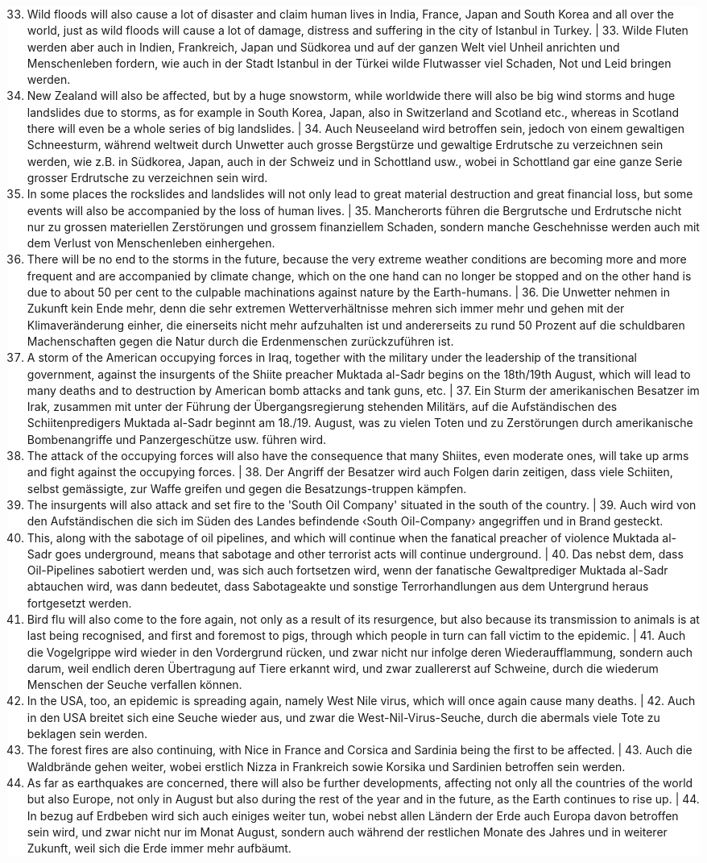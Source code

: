 33. Wild floods will also cause a lot of disaster and claim human lives in India, France, Japan and South Korea and all over the world, just as wild floods will cause a lot of damage, distress and suffering in the city of Istanbul in Turkey.  | 33. Wilde Fluten werden aber auch in Indien, Frankreich, Japan und Südkorea und auf der ganzen Welt viel Unheil anrichten und Menschenleben fordern, wie auch in der Stadt Istanbul in der Türkei wilde Flutwasser viel Schaden, Not und Leid bringen werden.   
34. New Zealand will also be affected, but by a huge snowstorm, while worldwide there will also be big wind storms and huge landslides due to storms, as for example in South Korea, Japan, also in Switzerland and Scotland etc., whereas in Scotland there will even be a whole series of big landslides.  | 34. Auch Neuseeland wird betroffen sein, jedoch von einem gewaltigen Schneesturm, während weltweit durch Unwetter auch grosse Bergstürze und gewaltige Erdrutsche zu verzeichnen sein werden, wie z.B. in Südkorea, Japan, auch in der Schweiz und in Schottland usw., wobei in Schottland gar eine ganze Serie grosser Erdrutsche zu verzeichnen sein wird.   
35. In some places the rockslides and landslides will not only lead to great material destruction and great financial loss, but some events will also be accompanied by the loss of human lives.  | 35. Mancherorts führen die Bergrutsche und Erdrutsche nicht nur zu grossen materiellen Zerstörungen und grossem finanziellem Schaden, sondern manche Geschehnisse werden auch mit dem Verlust von Menschenleben einhergehen.   
36. There will be no end to the storms in the future, because the very extreme weather conditions are becoming more and more frequent and are accompanied by climate change, which on the one hand can no longer be stopped and on the other hand is due to about 50 per cent to the culpable machinations against nature by the Earth-humans.  | 36. Die Unwetter nehmen in Zukunft kein Ende mehr, denn die sehr extremen Wetterverhältnisse mehren sich immer mehr und gehen mit der Klimaveränderung einher, die einerseits nicht mehr aufzuhalten ist und andererseits zu rund 50 Prozent auf die schuldbaren Machenschaften gegen die Natur durch die Erdenmenschen zurückzuführen ist.   
37. A storm of the American occupying forces in Iraq, together with the military under the leadership of the transitional government, against the insurgents of the Shiite preacher Muktada al-Sadr begins on the 18th/19th August, which will lead to many deaths and to destruction by American bomb attacks and tank guns, etc.  | 37. Ein Sturm der amerikanischen Besatzer im Irak, zusammen mit unter der Führung der Übergangsregierung stehenden Militärs, auf die Aufständischen des Schiitenpredigers Muktada al-Sadr beginnt am 18./19. August, was zu vielen Toten und zu Zerstörungen durch amerikanische Bombenangriffe und Panzergeschütze usw. führen wird.   
38. The attack of the occupying forces will also have the consequence that many Shiites, even moderate ones, will take up arms and fight against the occupying forces.  | 38. Der Angriff der Besatzer wird auch Folgen darin zeitigen, dass viele Schiiten, selbst gemässigte, zur Waffe greifen und gegen die Besatzungs-truppen kämpfen.   
39. The insurgents will also attack and set fire to the 'South Oil Company' situated in the south of the country.  | 39. Auch wird von den Aufständischen die sich im Süden des Landes befindende ‹South Oil-Company› angegriffen und in Brand gesteckt.   
40. This, along with the sabotage of oil pipelines, and which will continue when the fanatical preacher of violence Muktada al-Sadr goes underground, means that sabotage and other terrorist acts will continue underground.  | 40. Das nebst dem, dass Oil-Pipelines sabotiert werden und, was sich auch fortsetzen wird, wenn der fanatische Gewaltprediger Muktada al-Sadr abtauchen wird, was dann bedeutet, dass Sabotageakte und sonstige Terrorhandlungen aus dem Untergrund heraus fortgesetzt werden.   
41. Bird flu will also come to the fore again, not only as a result of its resurgence, but also because its transmission to animals is at last being recognised, and first and foremost to pigs, through which people in turn can fall victim to the epidemic.  | 41. Auch die Vogelgrippe wird wieder in den Vordergrund rücken, und zwar nicht nur infolge deren Wiederaufflammung, sondern auch darum, weil endlich deren Übertragung auf Tiere erkannt wird, und zwar zuallererst auf Schweine, durch die wiederum Menschen der Seuche verfallen können.   
42. In the USA, too, an epidemic is spreading again, namely West Nile virus, which will once again cause many deaths.  | 42. Auch in den USA breitet sich eine Seuche wieder aus, und zwar die West-Nil-Virus-Seuche, durch die abermals viele Tote zu beklagen sein werden.   
43. The forest fires are also continuing, with Nice in France and Corsica and Sardinia being the first to be affected.  | 43. Auch die Waldbrände gehen weiter, wobei erstlich Nizza in Frankreich sowie Korsika und Sardinien betroffen sein werden.   
44. As far as earthquakes are concerned, there will also be further developments, affecting not only all the countries of the world but also Europe, not only in August but also during the rest of the year and in the future, as the Earth continues to rise up.  | 44. In bezug auf Erdbeben wird sich auch einiges weiter tun, wobei nebst allen Ländern der Erde auch Europa davon betroffen sein wird, und zwar nicht nur im Monat August, sondern auch während der restlichen Monate des Jahres und in weiterer Zukunft, weil sich die Erde immer mehr aufbäumt.   